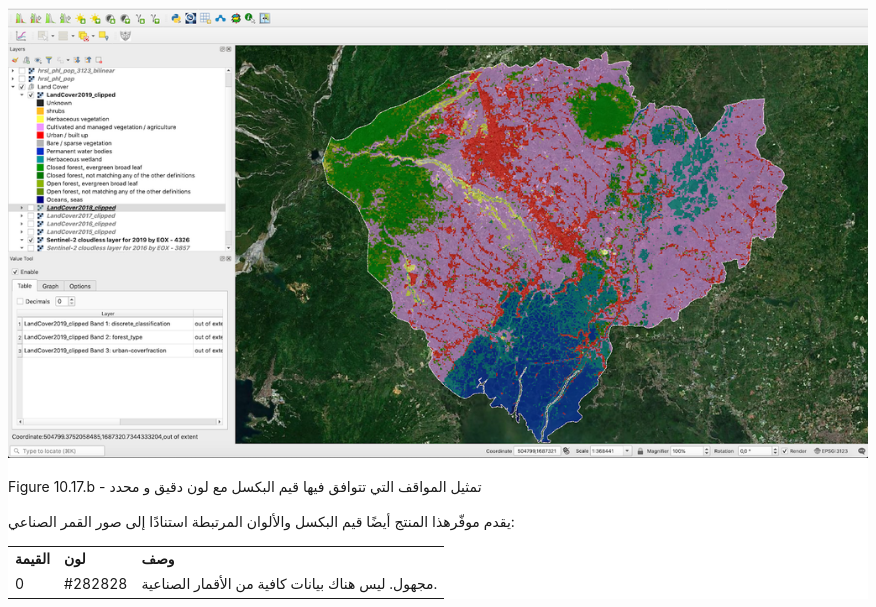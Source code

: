 ![alt_text](media/fig1017_b.png "image_tooltip")

Figure 10.17.b - تمثيل المواقف التي تتوافق فيها قيم البكسل مع لون دقيق و محدد

يقدم موفّرهذا المنتج أيضًا قيم البكسل والألوان المرتبطة استنادًا إلى صور القمر الصناعي:

<table>
  <tr>
   <td>
<strong>القيمة</strong>

   </td>
   <td>
<strong>لون </strong>

   </td>
   <td>
<strong>وصف</strong>

   </td>
  </tr>
  <tr>
   <td>
0

   </td>
   <td>
#282828	

   </td>
   <td>
مجهول. ليس هناك بيانات كافية من الأقمار الصناعية.
